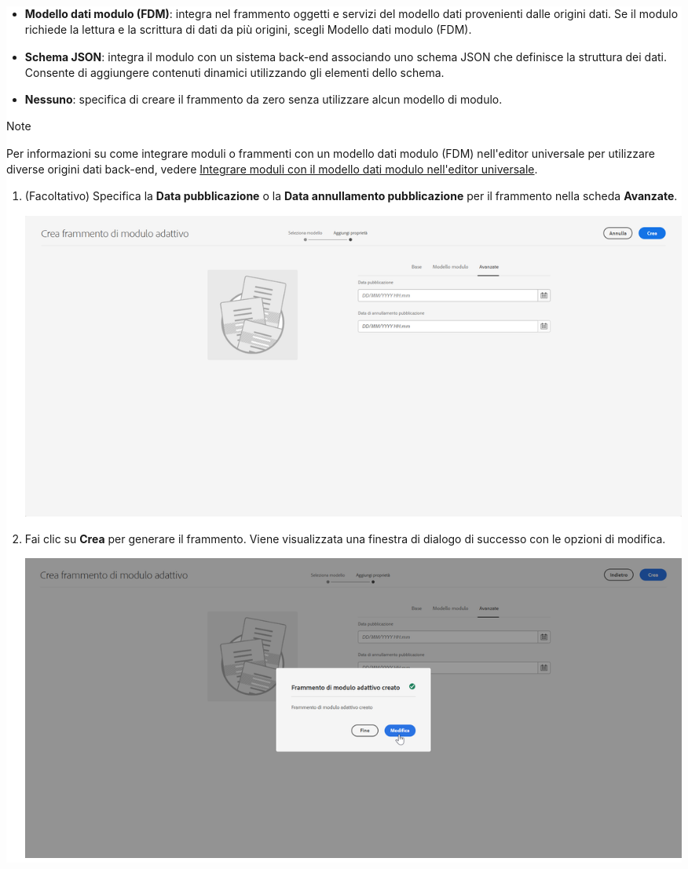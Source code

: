    - **Modello dati modulo (FDM)**: integra nel frammento oggetti e servizi del modello dati provenienti dalle origini dati. Se il modulo richiede la lettura e la scrittura di dati da più origini, scegli Modello dati modulo (FDM).

   - **Schema JSON**: integra il modulo con un sistema back-end associando uno schema JSON che definisce la struttura dei dati. Consente di aggiungere contenuti dinamici utilizzando gli elementi dello schema.
   - **Nessuno**: specifica di creare il frammento da zero senza utilizzare alcun modello di modulo.

   >[!NOTE]
   >
   > Per informazioni su come integrare moduli o frammenti con un modello dati modulo (FDM) nell&#39;editor universale per utilizzare diverse origini dati back-end, vedere [Integrare moduli con il modello dati modulo nell&#39;editor universale](/help/edge/docs/forms/universal-editor/integrate-forms-with-data-source.md).

1. (Facoltativo) Specifica la **Data pubblicazione** o la **Data annullamento pubblicazione** per il frammento nella scheda **Avanzate**.

   ![Scheda Avanzate](/help/edge/docs/forms/universal-editor/assets/advanced-properties-fragment.png)
1. Fai clic su **Crea** per generare il frammento. Viene visualizzata una finestra di dialogo di successo con le opzioni di modifica.

   ![Modifica frammento](/help/edge/docs/forms/universal-editor/assets/edit-fragment.png)
